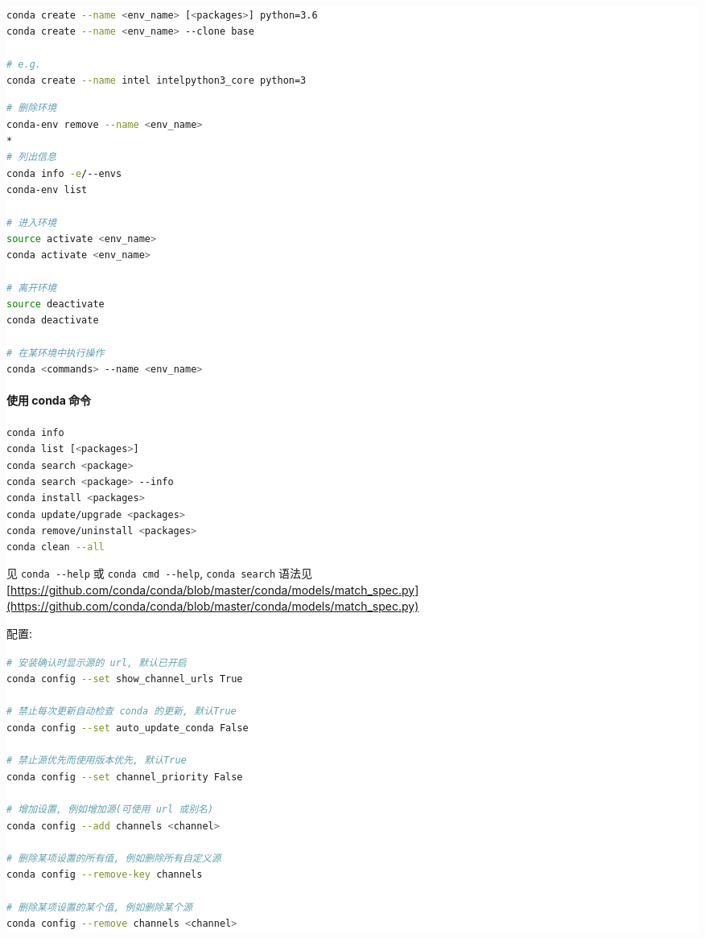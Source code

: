 ```bash
conda create --name <env_name> [<packages>] python=3.6
conda create --name <env_name> --clone base

# e.g.
conda create --name intel intelpython3_core python=3
```

```bash
# 删除环境
conda-env remove --name <env_name>
*
# 列出信息
conda info -e/--envs
conda-env list

# 进入环境
source activate <env_name>
conda activate <env_name>

# 离开环境
source deactivate
conda deactivate

# 在某环境中执行操作
conda <commands> --name <env_name>
```

#### 使用 conda 命令

```bash
conda info
conda list [<packages>]
conda search <package>
conda search <package> --info
conda install <packages>
conda update/upgrade <packages>
conda remove/uninstall <packages>
conda clean --all
```
见 `conda --help` 或 `conda cmd --help`, `conda search` 语法见 [https://github.com/conda/conda/blob/master/conda/models/match_spec.py](https://github.com/conda/conda/blob/master/conda/models/match_spec.py)

配置:
```bash
# 安装确认时显示源的 url, 默认已开启
conda config --set show_channel_urls True

# 禁止每次更新自动检查 conda 的更新, 默认True
conda config --set auto_update_conda False

# 禁止源优先而使用版本优先, 默认True
conda config --set channel_priority False

# 增加设置, 例如增加源(可使用 url 或别名)
conda config --add channels <channel>

# 删除某项设置的所有值, 例如删除所有自定义源
conda config --remove-key channels

# 删除某项设置的某个值, 例如删除某个源
conda config --remove channels <channel>
```
